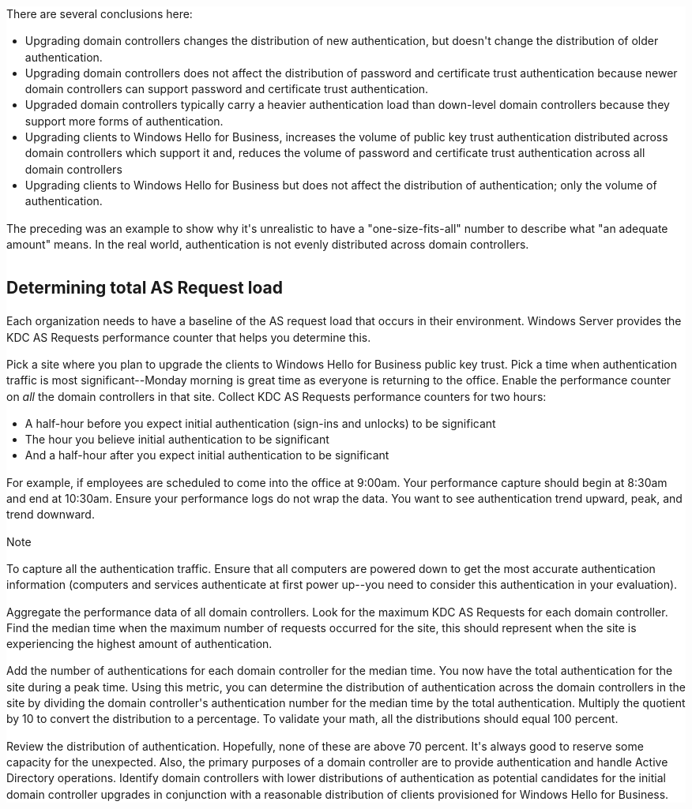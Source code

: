 There are several conclusions here: 
* Upgrading domain controllers changes the distribution of new authentication, but doesn't change the distribution of older authentication.
* Upgrading domain controllers does not affect the distribution of password and certificate trust authentication because newer domain controllers can support password and certificate trust authentication.
* Upgraded domain controllers typically carry a heavier authentication load than down-level domain controllers because they support more forms of authentication.  
* Upgrading clients to Windows Hello for Business, increases the volume of public key trust authentication distributed across domain controllers which support it and, reduces the volume of password and certificate trust authentication across all domain controllers
* Upgrading clients to Windows Hello for Business but does not affect the distribution of authentication; only the volume of authentication. 

The preceding was an example to show why it's unrealistic to have a "one-size-fits-all" number to describe what "an adequate amount" means.  In the real world, authentication is not evenly distributed across domain controllers.



## Determining total AS Request load

Each organization needs to have a baseline of the AS request load that occurs in their environment. Windows Server provides the KDC AS Requests performance counter that helps you determine this.
  
Pick a site where you plan to upgrade the clients to Windows Hello for Business public key trust.  Pick a time when authentication traffic is most significant--Monday morning is great time as everyone is returning to the office.  Enable the performance counter on *all* the domain controllers in that site.  Collect KDC AS Requests performance counters for two hours:
* A half-hour before you expect initial authentication (sign-ins and unlocks) to be significant
* The hour you believe initial authentication to be significant
* And a half-hour after you expect initial authentication to be significant

For example, if employees are scheduled to come into the office at 9:00am.  Your performance capture should begin at 8:30am and end at 10:30am. Ensure your performance logs do not wrap the data.  You want to see authentication trend upward, peak, and trend downward.

> [!NOTE]
> To capture all the authentication traffic.  Ensure that all computers are powered down to get the most accurate authentication information (computers and services authenticate at first power up--you need to consider this authentication in your evaluation).

Aggregate the performance data of all domain controllers. Look for the maximum KDC AS Requests for each domain controller.  Find the median time when the maximum number of requests occurred for the site, this should represent when the site is experiencing the highest amount of authentication.
 
Add the number of authentications for each domain controller for the median time.  You now have the total authentication for the site during a peak time.  Using this metric, you can determine the distribution of authentication across the domain controllers in the site by dividing the domain controller's authentication number for the median time by the total authentication.  Multiply the quotient by 10 to convert the distribution to a percentage.  To validate your math, all the distributions should equal 100 percent.

Review the distribution of authentication.  Hopefully, none of these are above 70 percent.  It's always good to reserve some capacity for the unexpected.  Also, the primary purposes of a domain controller are to provide authentication and handle Active Directory operations. Identify domain controllers with lower distributions of authentication as potential candidates for the initial domain controller upgrades in conjunction with a reasonable distribution of clients provisioned for Windows Hello for Business.
  